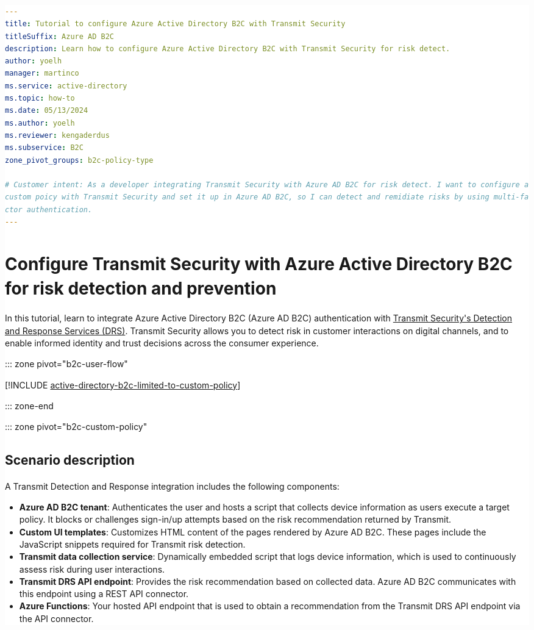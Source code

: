 ```yaml
---
title: Tutorial to configure Azure Active Directory B2C with Transmit Security
titleSuffix: Azure AD B2C
description: Learn how to configure Azure Active Directory B2C with Transmit Security for risk detect.
author: yoelh
manager: martinco
ms.service: active-directory
ms.topic: how-to
ms.date: 05/13/2024
ms.author: yoelh
ms.reviewer: kengaderdus
ms.subservice: B2C
zone_pivot_groups: b2c-policy-type

# Customer intent: As a developer integrating Transmit Security with Azure AD B2C for risk detect. I want to configure a custom poicy with Transmit Security and set it up in Azure AD B2C, so I can detect and remidiate risks by using multi-factor authentication.
---
```



# Configure Transmit Security with Azure Active Directory B2C for risk detection and prevention

In this tutorial, learn to integrate Azure Active Directory B2C (Azure AD B2C) authentication with [Transmit Security's Detection and Response Services (DRS)](https://transmitsecurity.com/platform/detection-and-response). Transmit Security allows you to detect risk in customer interactions on digital channels, and to enable informed identity and trust decisions across the consumer experience.

::: zone pivot="b2c-user-flow"

[!INCLUDE [active-directory-b2c-limited-to-custom-policy](../../includes/active-directory-b2c-limited-to-custom-policy.md)]

::: zone-end

::: zone pivot="b2c-custom-policy"

## Scenario description

A Transmit Detection and Response integration includes the following components:

- **Azure AD B2C tenant**: Authenticates the user and hosts a script that collects device information as users execute a target policy. It blocks or challenges sign-in/up attempts based on the risk recommendation returned by Transmit.
- **Custom UI templates**: Customizes HTML content of the pages rendered by Azure AD B2C. These pages include the JavaScript snippets required for Transmit risk detection.
- **Transmit data collection service**: Dynamically embedded script that logs device information, which is used to continuously assess risk during user interactions.
- **Transmit DRS API endpoint**: Provides the risk recommendation based on collected data. Azure AD B2C communicates with this endpoint using a REST API connector.
- **Azure Functions**: Your hosted API endpoint that is used to obtain a recommendation from the Transmit DRS API endpoint via the API connector.

